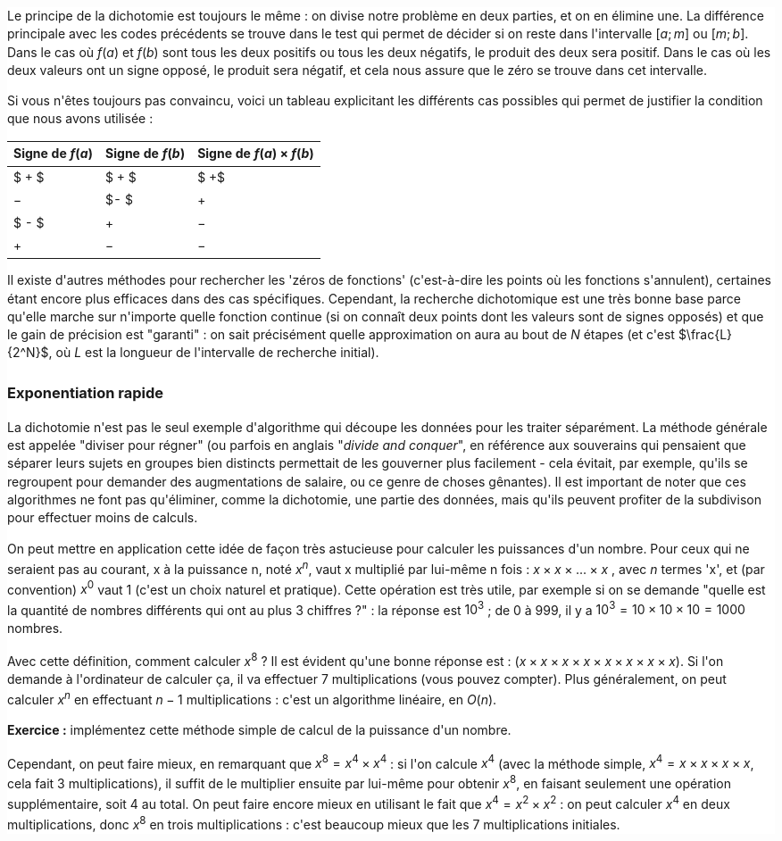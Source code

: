 Le principe de la dichotomie est toujours le même : on divise notre problème en deux parties, et on en élimine une. La différence principale avec les codes précédents se trouve dans le test qui permet de décider si on reste dans l'intervalle $[a; m]$ ou $[m; b]$. Dans le cas où $f(a)$ et $f(b)$ sont tous les deux positifs ou tous les deux négatifs, le produit des deux sera positif. Dans le cas où les deux valeurs ont un signe opposé, le produit sera négatif, et cela nous assure que le zéro se trouve dans cet intervalle.

Si vous n'êtes toujours pas convaincu, voici un tableau explicitant les différents cas possibles qui permet de justifier la condition que nous avons utilisée :

| Signe de $f(a)$ | Signe de $f(b)$ | Signe de $f(a) \times f(b)$ |
| --------------- | --------------- | --------------------------- |
| $ +     $       | $  +      $     | $    +$                     |
| $-$             | $- $            | $+$                         |
| $ -    $        | $+$             | $-$                         |
| $+$             | $-$             | $-$                         |

Il existe d'autres méthodes pour rechercher les 'zéros de fonctions' (c'est-à-dire les points où les fonctions s'annulent), certaines étant encore plus efficaces dans des cas spécifiques. Cependant, la recherche dichotomique est une très bonne base parce qu'elle marche sur n'importe quelle fonction continue (si on connaît deux points dont les valeurs sont de signes opposés) et que le gain de précision est "garanti" : on sait précisément quelle approximation on aura au bout de $N$ étapes (et c'est $\frac{L}{2^N}$, où $L$ est la longueur de l'intervalle de recherche initial).

### Exponentiation rapide
La dichotomie n'est pas le seul exemple d'algorithme qui découpe les données pour les traiter séparément. La méthode générale est appelée "diviser pour régner" (ou parfois en anglais "*divide and conquer*", en référence aux souverains qui pensaient que séparer leurs sujets en groupes bien distincts permettait de les gouverner plus facilement - cela évitait, par exemple, qu'ils se regroupent pour demander des augmentations de salaire, ou ce genre de choses gênantes). Il est important de noter que ces algorithmes ne font pas qu'éliminer, comme la dichotomie, une partie des données, mais qu'ils peuvent profiter de la subdivison pour effectuer moins de calculs. 

On peut mettre en application cette idée de façon très astucieuse pour calculer les puissances d'un nombre. Pour ceux qui ne seraient pas au courant, x à la puissance n, noté $x^n$, vaut x multiplié par lui-même n fois : $x \times x \times ... \times x$ , avec $n$ termes 'x', et (par convention) $x^0$ vaut 1 (c'est un choix naturel et pratique). Cette opération est très utile, par exemple si on se demande "quelle est la quantité de nombres différents qui ont au plus 3 chiffres ?" : la réponse est $10^3$ ; de 0 à 999, il y a $10^3 = 10 \times 10 \times 10 = 1000$ nombres. 

Avec cette définition, comment calculer $x^8$ ? Il est évident qu'une bonne réponse est : $(x \times x \times x \times x \times x \times x \times x \times x)$. Si l'on demande à l'ordinateur de calculer ça, il va effectuer 7 multiplications (vous pouvez compter). Plus généralement, on peut calculer $x^n$ en effectuant $n-1$ multiplications : c'est un algorithme linéaire, en $O(n)$. 

**Exercice :** implémentez cette méthode simple de calcul de la puissance d'un nombre.

Cependant, on peut faire mieux, en remarquant que $x^8 = x^4 \times x^4$ : si l'on calcule $x^4$ (avec la méthode simple, $x^4 = x \times x \times x \times x$, cela fait 3 multiplications), il suffit de le multiplier ensuite par lui-même pour obtenir $x^8$, en faisant seulement une opération supplémentaire, soit 4 au total. On peut faire encore mieux en utilisant le fait que $x^4 = x^2 \times x^2$ : on peut calculer $x^4$ en deux multiplications, donc $x^8$ en trois multiplications : c'est beaucoup mieux que les 7 multiplications initiales. 
